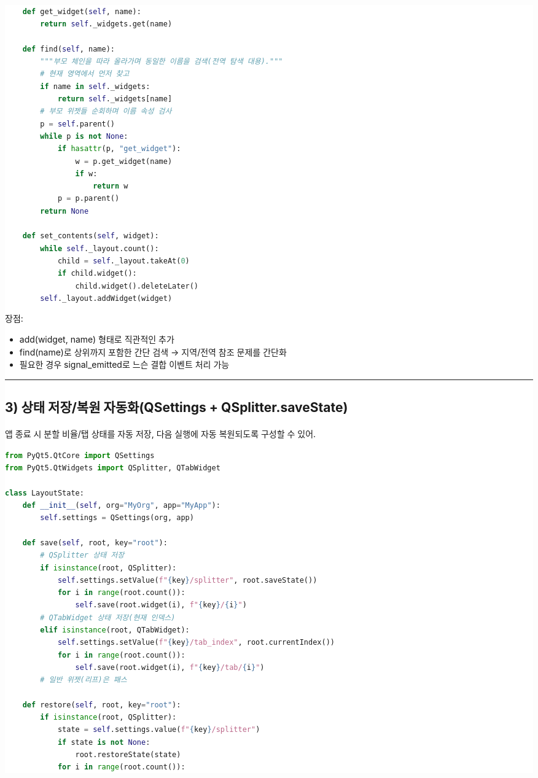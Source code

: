 ```python
    def get_widget(self, name):
        return self._widgets.get(name)

    def find(self, name):
        """부모 체인을 따라 올라가며 동일한 이름을 검색(전역 탐색 대용)."""
        # 현재 영역에서 먼저 찾고
        if name in self._widgets:
            return self._widgets[name]
        # 부모 위젯들 순회하며 이름 속성 검사
        p = self.parent()
        while p is not None:
            if hasattr(p, "get_widget"):
                w = p.get_widget(name)
                if w:
                    return w
            p = p.parent()
        return None

    def set_contents(self, widget):
        while self._layout.count():
            child = self._layout.takeAt(0)
            if child.widget():
                child.widget().deleteLater()
        self._layout.addWidget(widget)
```

장점:
- add(widget, name) 형태로 직관적인 추가
- find(name)로 상위까지 포함한 간단 검색 → 지역/전역 참조 문제를 간단화
- 필요한 경우 signal_emitted로 느슨 결합 이벤트 처리 가능

---

## 3) 상태 저장/복원 자동화(QSettings + QSplitter.saveState)

앱 종료 시 분할 비율/탭 상태를 자동 저장, 다음 실행에 자동 복원되도록 구성할 수 있어.

```python
from PyQt5.QtCore import QSettings
from PyQt5.QtWidgets import QSplitter, QTabWidget

class LayoutState:
    def __init__(self, org="MyOrg", app="MyApp"):
        self.settings = QSettings(org, app)

    def save(self, root, key="root"):
        # QSplitter 상태 저장
        if isinstance(root, QSplitter):
            self.settings.setValue(f"{key}/splitter", root.saveState())
            for i in range(root.count()):
                self.save(root.widget(i), f"{key}/{i}")
        # QTabWidget 상태 저장(현재 인덱스)
        elif isinstance(root, QTabWidget):
            self.settings.setValue(f"{key}/tab_index", root.currentIndex())
            for i in range(root.count()):
                self.save(root.widget(i), f"{key}/tab/{i}")
        # 일반 위젯(리프)은 패스

    def restore(self, root, key="root"):
        if isinstance(root, QSplitter):
            state = self.settings.value(f"{key}/splitter")
            if state is not None:
                root.restoreState(state)
            for i in range(root.count()):
```